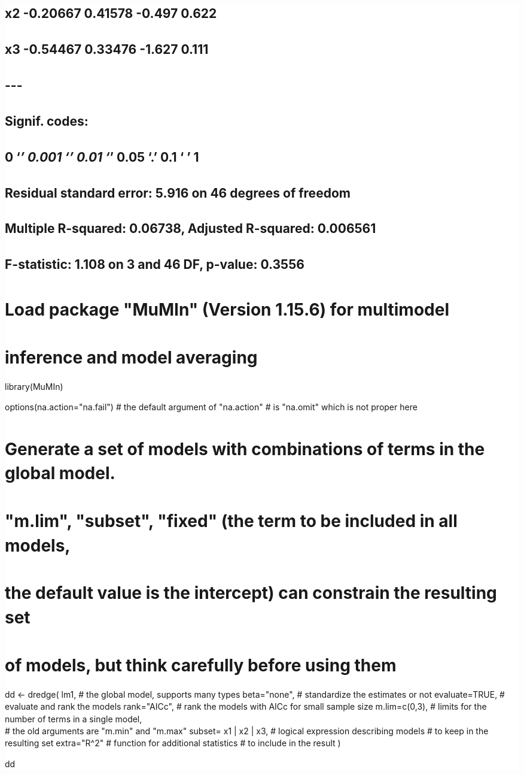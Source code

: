 ## x2          -0.20667    0.41578  -0.497    0.622    
## x3          -0.54467    0.33476  -1.627    0.111    
## ---
## Signif. codes:  
## 0 ‘***’ 0.001 ‘**’ 0.01 ‘*’ 0.05 ‘.’ 0.1 ‘ ’ 1
## 
## Residual standard error: 5.916 on 46 degrees of freedom
## Multiple R-squared:  0.06738,   Adjusted R-squared:  0.006561 
## F-statistic: 1.108 on 3 and 46 DF,  p-value: 0.3556

# Load package "MuMIn" (Version 1.15.6) for multimodel 
# inference and model averaging
library(MuMIn)

options(na.action="na.fail") # the default argument of "na.action" 
                             # is "na.omit" which is not proper here

# Generate a set of models with combinations of terms in the global model.
# "m.lim", "subset", "fixed" (the term to be included in all models, 
# the default value is the intercept) can constrain the resulting set
# of models, but think carefully before using them
dd <- dredge(
    lm1,                  # the global model, supports many types
    beta="none",          # standardize the estimates or not 
    evaluate=TRUE,        # evaluate and rank the models
    rank="AICc",          # rank the models with AICc for small sample size 
    m.lim=c(0,3),         # limits for the number of terms in a single model,                
                          # the old arguments are "m.min" and "m.max"
    subset= x1 | x2 | x3, # logical expression describing models 
                          # to keep in the resulting set
    extra="R^2"           # function for additional statistics 
                          # to include in the result
    )

dd